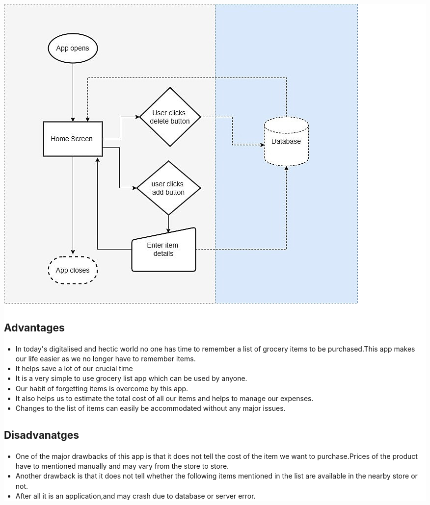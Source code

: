 ![flow chart](./img/chart.jpg)

## Advantages

- In today's digitalised and hectic world no one has time to remember a list of grocery
    items to be purchased.This app makes our life easier as we no longer have to remember
    items.
- It helps save a lot of our crucial time
- It is a very simple to use grocery list app which can be used by anyone.
- Our habit of forgetting items is overcome by this app.
- It also helps us to estimate the total cost of all our items and helps to manage our expenses.
- Changes to the list of items can easily be accommodated without any major issues.

## Disadvanatges

- One of the major drawbacks of this app is that it does not tell the cost of
  the item we want to purchase.Prices of the product have to mentioned manually
  and may vary from the store to store.
- Another drawback is that it does not tell whether the following items mentioned in the
  list are available in the nearby store or not. 
- After all it is an application,and may crash due to database or server error.
